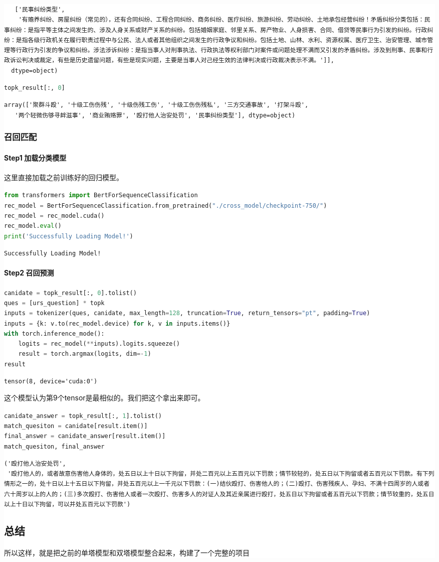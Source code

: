        ['民事纠纷类型',
        '有赡养纠纷、房屋纠纷（常见的），还有合同纠纷、工程合同纠纷、商务纠纷、医疗纠纷、旅游纠纷、劳动纠纷、土地承包经营纠纷！矛盾纠纷分类包括：民事纠纷：是指平等主体之间发生的、涉及人身关系或财产关系的纠纷。包括婚姻家庭、邻里关系、房产物业、人身损害、合同、借贷等民事行为引发的纠纷。行政纠纷：是指各级行政机关在履行职责过程中与公民、法人或者其他组织之间发生的行政争议和纠纷。包括土地、山林、水利、资源权属、医疗卫生、治安管理、城市管理等行政行为引发的争议和纠纷。涉法涉诉纠纷：是指当事人对刑事执法、行政执法等权利部门对案件或问题处理不满而又引发的矛盾纠纷。涉及到刑事、民事和行政诉讼判决或裁定，有些是历史遗留问题，有些是现实问题，主要是当事人对己经生效的法律判决或行政裁决表示不满。']],
      dtype=object)



```python
topk_result[:, 0]
```

    array(['聚群斗殴', '十级工伤伤残', '十级伤残工伤', '十级工伤伤残私', '三方交通事故', '打架斗殴',
       '两个轻微伤够寻衅滋事', '商业贿赂罪', '殴打他人治安处罚', '民事纠纷类型'], dtype=object)

### 召回匹配

#### Step1 加载分类模型

这里直接加载之前训练好的回归模型。

```python
from transformers import BertForSequenceClassification
rec_model = BertForSequenceClassification.from_pretrained("./cross_model/checkpoint-750/")
rec_model = rec_model.cuda()
rec_model.eval()
print('Successfully Loading Model!')
```

    Successfully Loading Model!
    
#### Step2 召回预测

```python
canidate = topk_result[:, 0].tolist()
ques = [urs_question] * topk
inputs = tokenizer(ques, canidate, max_length=128, truncation=True, return_tensors="pt", padding=True)
inputs = {k: v.to(rec_model.device) for k, v in inputs.items()}
with torch.inference_mode():
    logits = rec_model(**inputs).logits.squeeze()
    result = torch.argmax(logits, dim=-1)
result
```

    tensor(8, device='cuda:0')

这个模型认为第9个tensor是最相似的。我们把这个拿出来即可。

```python
canidate_answer = topk_result[:, 1].tolist()
match_quesiton = canidate[result.item()]
final_answer = canidate_answer[result.item()]
match_quesiton, final_answer
```

    ('殴打他人治安处罚',
     '殴打他人的，或者故意伤害他人身体的，处五日以上十日以下拘留，并处二百元以上五百元以下罚款；情节较轻的，处五日以下拘留或者五百元以下罚款。有下列情形之一的，处十日以上十五日以下拘留，并处五百元以上一千元以下罚款：(一)结伙殴打、伤害他人的；(二)殴打、伤害残疾人、孕妇、不满十四周岁的人或者六十周岁以上的人的；(三)多次殴打、伤害他人或者一次殴打、伤害多人的对证人及其近亲属进行殴打，处五日以下拘留或者五百元以下罚款；情节较重的，处五日以上十日以下拘留，可以并处五百元以下罚款')

## 总结

所以这样，就是把之前的单塔模型和双塔模型整合起来，构建了一个完整的项目